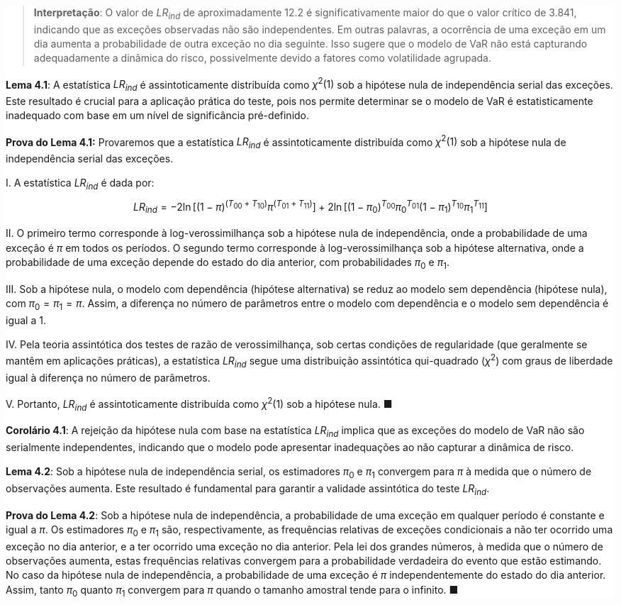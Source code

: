 >
> **Interpretação**: O valor de $LR_{ind}$ de aproximadamente 12.2 é significativamente maior do que o valor crítico de 3.841, indicando que as exceções observadas não são independentes. Em outras palavras, a ocorrência de uma exceção em um dia aumenta a probabilidade de outra exceção no dia seguinte. Isso sugere que o modelo de VaR não está capturando adequadamente a dinâmica do risco, possivelmente devido a fatores como volatilidade agrupada.

**Lema 4.1**: A estatística $LR_{ind}$ é assintoticamente distribuída como $\chi^2(1)$ sob a hipótese nula de independência serial das exceções. Este resultado é crucial para a aplicação prática do teste, pois nos permite determinar se o modelo de VaR é estatisticamente inadequado com base em um nível de significância pré-definido.

**Prova do Lema 4.1:**
Provaremos que a estatística $LR_{ind}$ é assintoticamente distribuída como $\chi^2(1)$ sob a hipótese nula de independência serial das exceções.

I. A estatística $LR_{ind}$ é dada por:
$$
LR_{ind} = - 2 \ln \left[ (1 - \pi)^{(T_{00} + T_{10})} \pi^{(T_{01} + T_{11})} \right] + 2 \ln \left[ (1 - \pi_0)^{T_{00}} \pi_0^{T_{01}} (1 - \pi_1)^{T_{10}} \pi_1^{T_{11}} \right]
$$

II. O primeiro termo corresponde à log-verossimilhança sob a hipótese nula de independência, onde a probabilidade de uma exceção é $\pi$ em todos os períodos. O segundo termo corresponde à log-verossimilhança sob a hipótese alternativa, onde a probabilidade de uma exceção depende do estado do dia anterior, com probabilidades $\pi_0$ e $\pi_1$.

III. Sob a hipótese nula, o modelo com dependência (hipótese alternativa) se reduz ao modelo sem dependência (hipótese nula), com $\pi_0 = \pi_1 = \pi$. Assim, a diferença no número de parâmetros entre o modelo com dependência e o modelo sem dependência é igual a 1.

IV. Pela teoria assintótica dos testes de razão de verossimilhança, sob certas condições de regularidade (que geralmente se mantêm em aplicações práticas), a estatística $LR_{ind}$ segue uma distribuição assintótica qui-quadrado ($\chi^2$) com graus de liberdade igual à diferença no número de parâmetros.

V. Portanto, $LR_{ind}$ é assintoticamente distribuída como $\chi^2(1)$ sob a hipótese nula. ■

**Corolário 4.1**: A rejeição da hipótese nula com base na estatística $LR_{ind}$ implica que as exceções do modelo de VaR não são serialmente independentes, indicando que o modelo pode apresentar inadequações ao não capturar a dinâmica de risco.

**Lema 4.2**: Sob a hipótese nula de independência serial, os estimadores $\pi_0$ e $\pi_1$ convergem para $\pi$ à medida que o número de observações aumenta. Este resultado é fundamental para garantir a validade assintótica do teste $LR_{ind}$.

**Prova do Lema 4.2**:
Sob a hipótese nula de independência, a probabilidade de uma exceção em qualquer período é constante e igual a $\pi$. Os estimadores $\pi_0$ e $\pi_1$ são, respectivamente, as frequências relativas de exceções condicionais a não ter ocorrido uma exceção no dia anterior, e a ter ocorrido uma exceção no dia anterior. Pela lei dos grandes números, à medida que o número de observações aumenta, estas frequências relativas convergem para a probabilidade verdadeira do evento que estão estimando. No caso da hipótese nula de independência, a probabilidade de uma exceção é $\pi$ independentemente do estado do dia anterior. Assim, tanto $\pi_0$ quanto $\pi_1$ convergem para $\pi$ quando o tamanho amostral tende para o infinito. ■


[^1]: Capítulo 6 do texto fornecido.